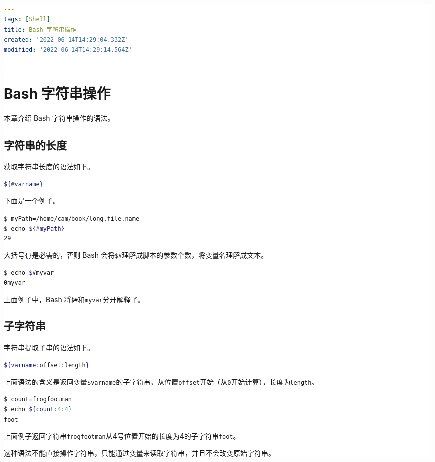 ```yaml
---
tags: [Shell]
title: Bash 字符串操作
created: '2022-06-14T14:29:04.332Z'
modified: '2022-06-14T14:29:14.564Z'
---
```


# Bash 字符串操作

本章介绍 Bash 字符串操作的语法。

## 字符串的长度

获取字符串长度的语法如下。

```bash
${#varname}
```

下面是一个例子。

```bash
$ myPath=/home/cam/book/long.file.name
$ echo ${#myPath}
29
```

大括号`{}`是必需的，否则 Bash 会将`$#`理解成脚本的参数个数，将变量名理解成文本。

```bash
$ echo $#myvar
0myvar
```

上面例子中，Bash 将`$#`和`myvar`分开解释了。

## 子字符串

字符串提取子串的语法如下。

```bash
${varname:offset:length}
```

上面语法的含义是返回变量`$varname`的子字符串，从位置`offset`开始（从`0`开始计算），长度为`length`。

```bash
$ count=frogfootman
$ echo ${count:4:4}
foot
```

上面例子返回字符串`frogfootman`从4号位置开始的长度为4的子字符串`foot`。

这种语法不能直接操作字符串，只能通过变量来读取字符串，并且不会改变原始字符串。
